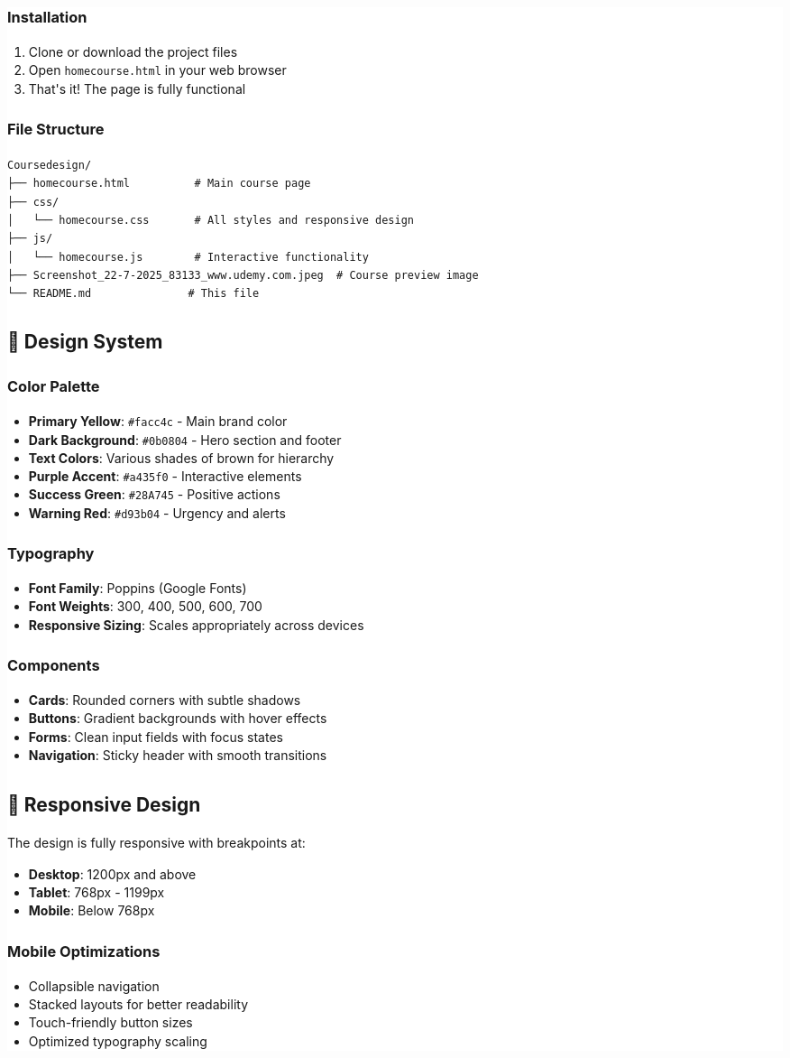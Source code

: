 ### Installation
1. Clone or download the project files
2. Open `homecourse.html` in your web browser
3. That's it! The page is fully functional

### File Structure
```
Coursedesign/
├── homecourse.html          # Main course page
├── css/
│   └── homecourse.css       # All styles and responsive design
├── js/
│   └── homecourse.js        # Interactive functionality
├── Screenshot_22-7-2025_83133_www.udemy.com.jpeg  # Course preview image
└── README.md               # This file
```

## 🎨 Design System

### Color Palette
- **Primary Yellow**: `#facc4c` - Main brand color
- **Dark Background**: `#0b0804` - Hero section and footer
- **Text Colors**: Various shades of brown for hierarchy
- **Purple Accent**: `#a435f0` - Interactive elements
- **Success Green**: `#28A745` - Positive actions
- **Warning Red**: `#d93b04` - Urgency and alerts

### Typography
- **Font Family**: Poppins (Google Fonts)
- **Font Weights**: 300, 400, 500, 600, 700
- **Responsive Sizing**: Scales appropriately across devices

### Components
- **Cards**: Rounded corners with subtle shadows
- **Buttons**: Gradient backgrounds with hover effects
- **Forms**: Clean input fields with focus states
- **Navigation**: Sticky header with smooth transitions

## 📱 Responsive Design

The design is fully responsive with breakpoints at:
- **Desktop**: 1200px and above
- **Tablet**: 768px - 1199px
- **Mobile**: Below 768px

### Mobile Optimizations
- Collapsible navigation
- Stacked layouts for better readability
- Touch-friendly button sizes
- Optimized typography scaling

